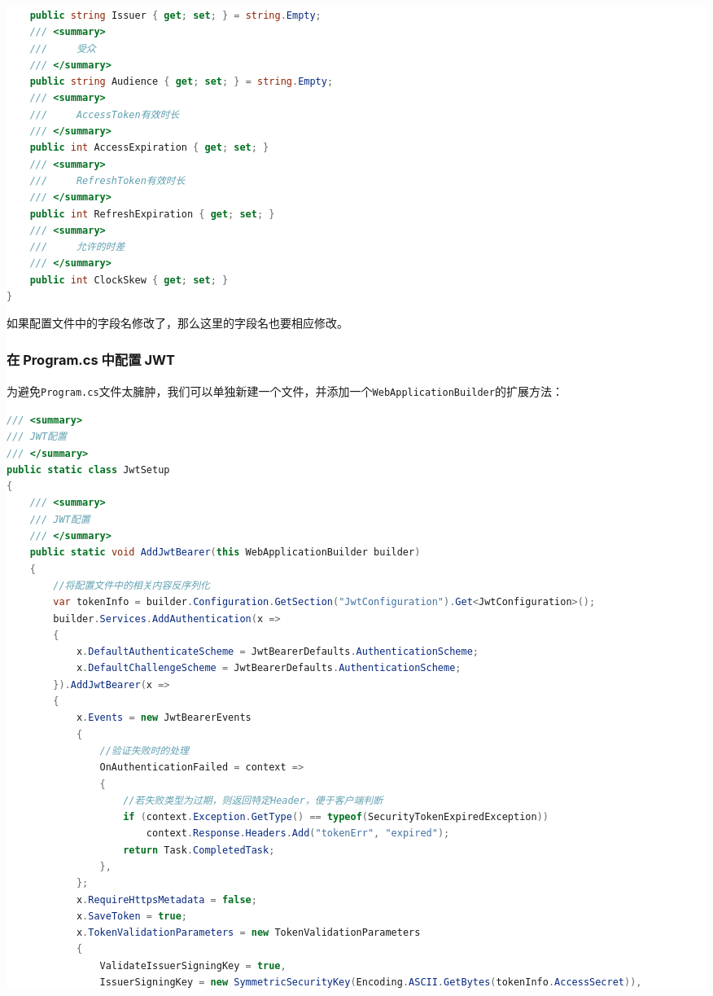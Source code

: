 ```c#
    public string Issuer { get; set; } = string.Empty;
    /// <summary>
    ///     受众
    /// </summary>
    public string Audience { get; set; } = string.Empty;
    /// <summary>
    ///     AccessToken有效时长
    /// </summary>
    public int AccessExpiration { get; set; }
    /// <summary>
    ///     RefreshToken有效时长
    /// </summary>
    public int RefreshExpiration { get; set; }
    /// <summary>
    ///     允许的时差
    /// </summary>
    public int ClockSkew { get; set; }
}
```

如果配置文件中的字段名修改了，那么这里的字段名也要相应修改。

### 在 Program.cs 中配置 JWT

为避免`Program.cs`文件太臃肿，我们可以单独新建一个文件，并添加一个`WebApplicationBuilder`的扩展方法：

```C#
/// <summary>
/// JWT配置
/// </summary>
public static class JwtSetup
{
    /// <summary>
    /// JWT配置
    /// </summary>
    public static void AddJwtBearer(this WebApplicationBuilder builder)
    {
        //将配置文件中的相关内容反序列化
        var tokenInfo = builder.Configuration.GetSection("JwtConfiguration").Get<JwtConfiguration>();
        builder.Services.AddAuthentication(x =>
        {
            x.DefaultAuthenticateScheme = JwtBearerDefaults.AuthenticationScheme;
            x.DefaultChallengeScheme = JwtBearerDefaults.AuthenticationScheme;
        }).AddJwtBearer(x =>
        {
            x.Events = new JwtBearerEvents
            {
                //验证失败时的处理
                OnAuthenticationFailed = context =>
                {
                    //若失败类型为过期，则返回特定Header，便于客户端判断
                    if (context.Exception.GetType() == typeof(SecurityTokenExpiredException))
                        context.Response.Headers.Add("tokenErr", "expired");
                    return Task.CompletedTask;
                },
            };
            x.RequireHttpsMetadata = false;
            x.SaveToken = true;
            x.TokenValidationParameters = new TokenValidationParameters
            {
                ValidateIssuerSigningKey = true,
                IssuerSigningKey = new SymmetricSecurityKey(Encoding.ASCII.GetBytes(tokenInfo.AccessSecret)),
```